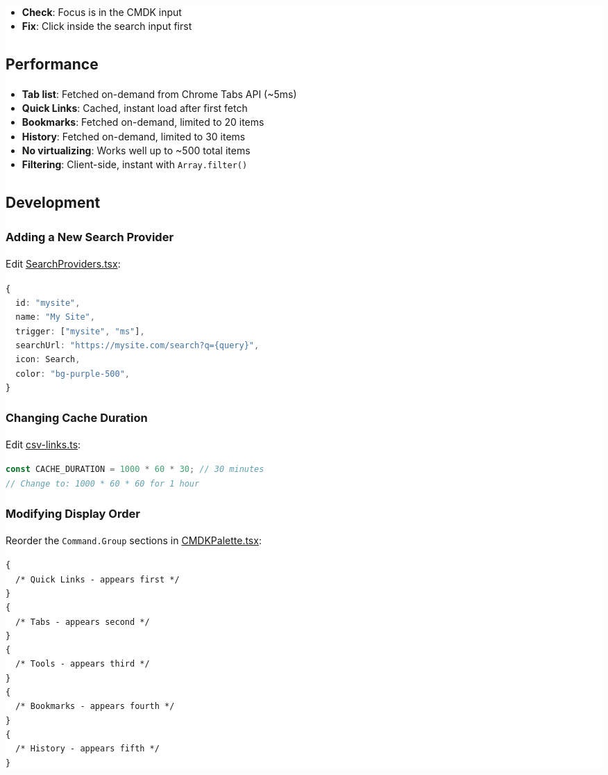 - **Check**: Focus is in the CMDK input
- **Fix**: Click inside the search input first

## Performance

- **Tab list**: Fetched on-demand from Chrome Tabs API (~5ms)
- **Quick Links**: Cached, instant load after first fetch
- **Bookmarks**: Fetched on-demand, limited to 20 items
- **History**: Fetched on-demand, limited to 30 items
- **No virtualizing**: Works well up to ~500 total items
- **Filtering**: Client-side, instant with `Array.filter()`

## Development

### Adding a New Search Provider

Edit [SearchProviders.tsx](src/components/cmdk-palette/SearchProviders.tsx):

```typescript
{
  id: "mysite",
  name: "My Site",
  trigger: ["mysite", "ms"],
  searchUrl: "https://mysite.com/search?q={query}",
  icon: Search,
  color: "bg-purple-500",
}
```

### Changing Cache Duration

Edit [csv-links.ts](src/utils/csv-links.ts):

```typescript
const CACHE_DURATION = 1000 * 60 * 30; // 30 minutes
// Change to: 1000 * 60 * 60 for 1 hour
```

### Modifying Display Order

Reorder the `Command.Group` sections in [CMDKPalette.tsx](src/components/cmdk-palette/CMDKPalette.tsx):

```tsx
{
  /* Quick Links - appears first */
}
{
  /* Tabs - appears second */
}
{
  /* Tools - appears third */
}
{
  /* Bookmarks - appears fourth */
}
{
  /* History - appears fifth */
}
```
